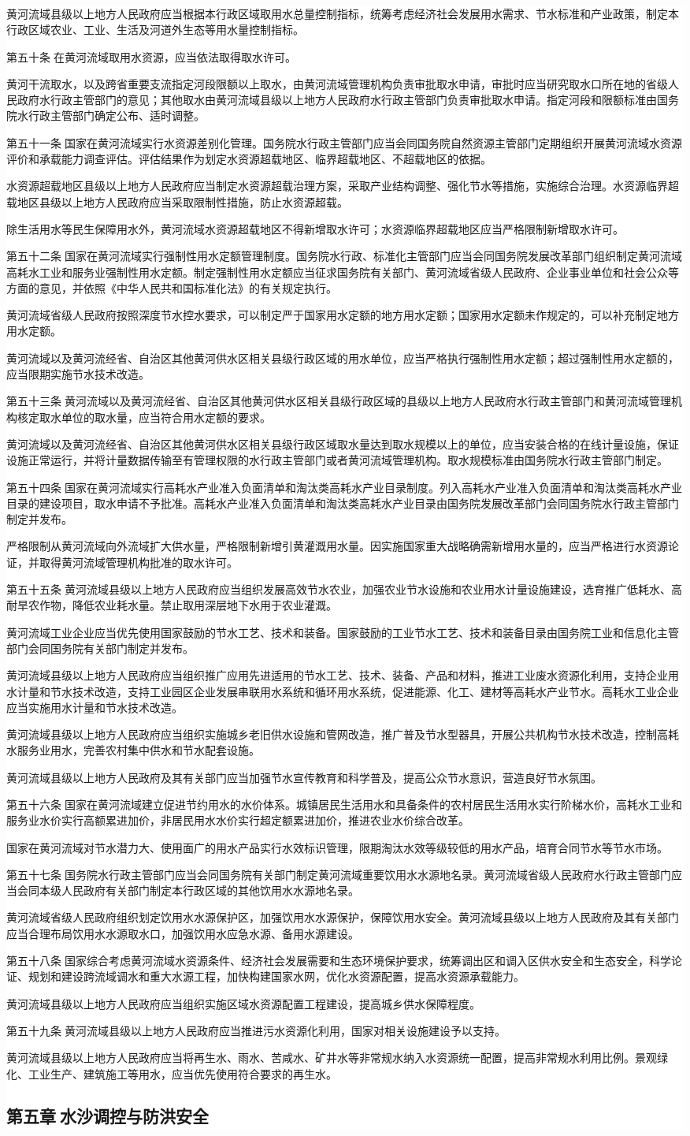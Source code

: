 黄河流域县级以上地方人民政府应当根据本行政区域取用水总量控制指标，统筹考虑经济社会发展用水需求、节水标准和产业政策，制定本行政区域农业、工业、生活及河道外生态等用水量控制指标。

第五十条 在黄河流域取用水资源，应当依法取得取水许可。

黄河干流取水，以及跨省重要支流指定河段限额以上取水，由黄河流域管理机构负责审批取水申请，审批时应当研究取水口所在地的省级人民政府水行政主管部门的意见；其他取水由黄河流域县级以上地方人民政府水行政主管部门负责审批取水申请。指定河段和限额标准由国务院水行政主管部门确定公布、适时调整。

第五十一条 国家在黄河流域实行水资源差别化管理。国务院水行政主管部门应当会同国务院自然资源主管部门定期组织开展黄河流域水资源评价和承载能力调查评估。评估结果作为划定水资源超载地区、临界超载地区、不超载地区的依据。

水资源超载地区县级以上地方人民政府应当制定水资源超载治理方案，采取产业结构调整、强化节水等措施，实施综合治理。水资源临界超载地区县级以上地方人民政府应当采取限制性措施，防止水资源超载。

除生活用水等民生保障用水外，黄河流域水资源超载地区不得新增取水许可；水资源临界超载地区应当严格限制新增取水许可。

第五十二条 国家在黄河流域实行强制性用水定额管理制度。国务院水行政、标准化主管部门应当会同国务院发展改革部门组织制定黄河流域高耗水工业和服务业强制性用水定额。制定强制性用水定额应当征求国务院有关部门、黄河流域省级人民政府、企业事业单位和社会公众等方面的意见，并依照《中华人民共和国标准化法》的有关规定执行。

黄河流域省级人民政府按照深度节水控水要求，可以制定严于国家用水定额的地方用水定额；国家用水定额未作规定的，可以补充制定地方用水定额。

黄河流域以及黄河流经省、自治区其他黄河供水区相关县级行政区域的用水单位，应当严格执行强制性用水定额；超过强制性用水定额的，应当限期实施节水技术改造。

第五十三条 黄河流域以及黄河流经省、自治区其他黄河供水区相关县级行政区域的县级以上地方人民政府水行政主管部门和黄河流域管理机构核定取水单位的取水量，应当符合用水定额的要求。

黄河流域以及黄河流经省、自治区其他黄河供水区相关县级行政区域取水量达到取水规模以上的单位，应当安装合格的在线计量设施，保证设施正常运行，并将计量数据传输至有管理权限的水行政主管部门或者黄河流域管理机构。取水规模标准由国务院水行政主管部门制定。

第五十四条 国家在黄河流域实行高耗水产业准入负面清单和淘汰类高耗水产业目录制度。列入高耗水产业准入负面清单和淘汰类高耗水产业目录的建设项目，取水申请不予批准。高耗水产业准入负面清单和淘汰类高耗水产业目录由国务院发展改革部门会同国务院水行政主管部门制定并发布。

严格限制从黄河流域向外流域扩大供水量，严格限制新增引黄灌溉用水量。因实施国家重大战略确需新增用水量的，应当严格进行水资源论证，并取得黄河流域管理机构批准的取水许可。

第五十五条 黄河流域县级以上地方人民政府应当组织发展高效节水农业，加强农业节水设施和农业用水计量设施建设，选育推广低耗水、高耐旱农作物，降低农业耗水量。禁止取用深层地下水用于农业灌溉。

黄河流域工业企业应当优先使用国家鼓励的节水工艺、技术和装备。国家鼓励的工业节水工艺、技术和装备目录由国务院工业和信息化主管部门会同国务院有关部门制定并发布。

黄河流域县级以上地方人民政府应当组织推广应用先进适用的节水工艺、技术、装备、产品和材料，推进工业废水资源化利用，支持企业用水计量和节水技术改造，支持工业园区企业发展串联用水系统和循环用水系统，促进能源、化工、建材等高耗水产业节水。高耗水工业企业应当实施用水计量和节水技术改造。

黄河流域县级以上地方人民政府应当组织实施城乡老旧供水设施和管网改造，推广普及节水型器具，开展公共机构节水技术改造，控制高耗水服务业用水，完善农村集中供水和节水配套设施。

黄河流域县级以上地方人民政府及其有关部门应当加强节水宣传教育和科学普及，提高公众节水意识，营造良好节水氛围。

第五十六条 国家在黄河流域建立促进节约用水的水价体系。城镇居民生活用水和具备条件的农村居民生活用水实行阶梯水价，高耗水工业和服务业水价实行高额累进加价，非居民用水水价实行超定额累进加价，推进农业水价综合改革。

国家在黄河流域对节水潜力大、使用面广的用水产品实行水效标识管理，限期淘汰水效等级较低的用水产品，培育合同节水等节水市场。

第五十七条 国务院水行政主管部门应当会同国务院有关部门制定黄河流域重要饮用水水源地名录。黄河流域省级人民政府水行政主管部门应当会同本级人民政府有关部门制定本行政区域的其他饮用水水源地名录。

黄河流域省级人民政府组织划定饮用水水源保护区，加强饮用水水源保护，保障饮用水安全。黄河流域县级以上地方人民政府及其有关部门应当合理布局饮用水水源取水口，加强饮用水应急水源、备用水源建设。

第五十八条 国家综合考虑黄河流域水资源条件、经济社会发展需要和生态环境保护要求，统筹调出区和调入区供水安全和生态安全，科学论证、规划和建设跨流域调水和重大水源工程，加快构建国家水网，优化水资源配置，提高水资源承载能力。

黄河流域县级以上地方人民政府应当组织实施区域水资源配置工程建设，提高城乡供水保障程度。

第五十九条 黄河流域县级以上地方人民政府应当推进污水资源化利用，国家对相关设施建设予以支持。

黄河流域县级以上地方人民政府应当将再生水、雨水、苦咸水、矿井水等非常规水纳入水资源统一配置，提高非常规水利用比例。景观绿化、工业生产、建筑施工等用水，应当优先使用符合要求的再生水。

## 第五章 水沙调控与防洪安全
